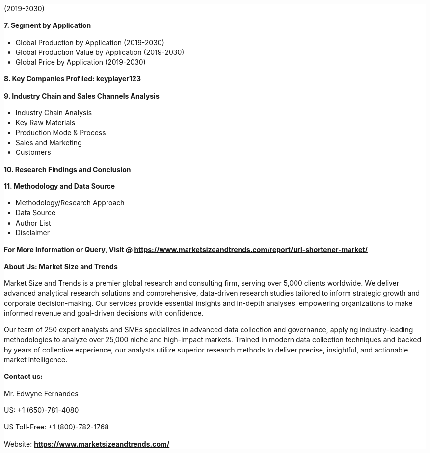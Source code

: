 (2019-2030)</li></ul><p><strong>7. Segment by Application</strong></p><ul><li>Global Production by Application (2019-2030)</li><li>Global Production Value by Application (2019-2030)</li><li>Global Price by Application (2019-2030)</li></ul><p><strong>8. Key Companies Profiled: keyplayer123</strong></p><p><strong>9. Industry Chain and Sales Channels Analysis</strong></p><ul><li>Industry Chain Analysis</li><li>Key Raw Materials</li><li>Production Mode &amp; Process</li><li>Sales and Marketing</li><li>Customers</li></ul><p><strong>10. Research Findings and Conclusion</strong></p><p><strong>11. Methodology and Data Source</strong></p><ul><li>Methodology/Research Approach</li><li>Data Source</li><li>Author List</li><li>Disclaimer</li></ul></p><p><strong>For More Information or Query, Visit @ <a href="https://www.marketsizeandtrends.com/report/url-shortener-market/">https://www.marketsizeandtrends.com/report/url-shortener-market/</a></strong></p><p><strong>About Us: Market Size and Trends</strong></p><p>Market Size and Trends is a premier global research and consulting firm, serving over 5,000 clients worldwide. We deliver advanced analytical research solutions and comprehensive, data-driven research studies tailored to inform strategic growth and corporate decision-making. Our services provide essential insights and in-depth analyses, empowering organizations to make informed revenue and goal-driven decisions with confidence.</p><p>Our team of 250 expert analysts and SMEs specializes in advanced data collection and governance, applying industry-leading methodologies to analyze over 25,000 niche and high-impact markets. Trained in modern data collection techniques and backed by years of collective experience, our analysts utilize superior research methods to deliver precise, insightful, and actionable market intelligence.</p><p><strong>Contact us:</strong></p><p>Mr. Edwyne Fernandes</p><p>US: +1 (650)-781-4080</p><p>US Toll-Free: +1 (800)-782-1768</p><p>Website: <strong><a href="https://www.marketsizeandtrends.com/">https://www.marketsizeandtrends.com/</a></strong></p>
